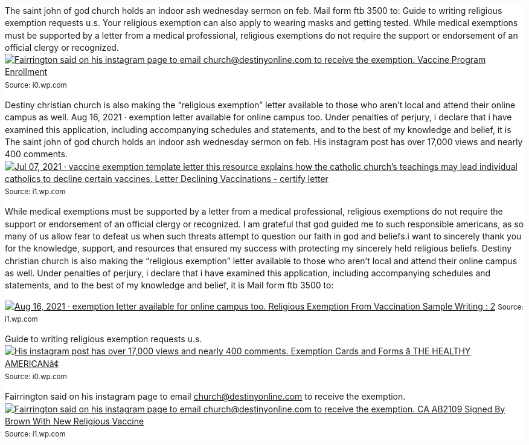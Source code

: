 The saint john of god church holds an indoor ash wednesday sermon on feb. Mail form ftb 3500 to: Guide to writing religious exemption requests u.s. Your religious exemption can also apply to wearing masks and getting tested. While medical exemptions must be supported by a letter from a medical professional, religious exemptions do not require the support or endorsement of an official clergy or recognized.
[![Fairrington said on his instagram page to email church@destinyonline.com to receive the exemption. Vaccine Program Enrollment](https://i1.wp.com/tse1.mm.bing.net/th?id=OIP.sf_E0_kcP0eeYa6_aE4JAwHaJp&amp;pid=15.1 "Vaccine Program Enrollment")](https://i0.wp.com/www.rivcoph.org/portals/0/Images/coronavirus/testing/Letter_from_Kim.jpg)
<small>Source: i0.wp.com</small>

Destiny christian church is also making the “religious exemption” letter available to those who aren’t local and attend their online campus as well. Aug 16, 2021 · exemption letter available for online campus too. Under penalties of perjury, i declare that i have examined this application, including accompanying schedules and statements, and to the best of my knowledge and belief, it is The saint john of god church holds an indoor ash wednesday sermon on feb. His instagram post has over 17,000 views and nearly 400 comments.
[![Jul 07, 2021 · vaccine exemption template letter this resource explains how the catholic church’s teachings may lead individual catholics to decline certain vaccines. Letter Declining Vaccinations - certify letter](https://i1.wp.com/tse4.mm.bing.net/th?id=OIP.eyE1HwMTftuIMhBcL2Y7YwHaJI&amp;pid=15.1 "Letter Declining Vaccinations - certify letter")](https://i1.wp.com/www.vaclib.org/chapter/njpage14.gif)
<small>Source: i1.wp.com</small>

While medical exemptions must be supported by a letter from a medical professional, religious exemptions do not require the support or endorsement of an official clergy or recognized. I am grateful that god guided me to such responsible americans, as so many of us allow fear to defeat us when such threats attempt to question our faith in god and beliefs.i want to sincerely thank you for the knowledge, support, and resources that ensured my success with protecting my sincerely held religious beliefs. Destiny christian church is also making the “religious exemption” letter available to those who aren’t local and attend their online campus as well. Under penalties of perjury, i declare that i have examined this application, including accompanying schedules and statements, and to the best of my knowledge and belief, it is Mail form ftb 3500 to:

[![Aug 16, 2021 · exemption letter available for online campus too. Religious Exemption From Vaccination Sample Writing : 2](https://i1.wp.com/tse3.mm.bing.net/th?id=OIP.LBavhnFycqOYWgMSQv3qMwHaMR&amp;pid=15.1 "Religious Exemption From Vaccination Sample Writing : 2")](https://i1.wp.com/indianaformedicalfreedom.files.wordpress.com/2020/08/screenshot_20200829-090510.png)
<small>Source: i1.wp.com</small>

Guide to writing religious exemption requests u.s.
[![His instagram post has over 17,000 views and nearly 400 comments. Exemption Cards and Forms â THE HEALTHY AMERICANâ¢](https://i0.wp.com/tse2.mm.bing.net/th?id=OIP.jD9Htlkvsgg9Wdc1ZXYeewAAAA&amp;pid=15.1 "Exemption Cards and Forms â THE HEALTHY AMERICANâ¢")](https://i0.wp.com/images.squarespace-cdn.com/content/v1/5ec33703d876e52434d8b91c/1596878183532-KGH4RBSBP9P7BYWH2P5N/ke17ZwdGBToddI8pDm48kMFYvkKCgocO_OL16Kh765cUqsxRUqqbr1mOJYKfIPR7LoDQ9mXPOjoJoqy81S2I8N_N4V1vUb5AoIIIbLZhVYxCRW4BPu10St3TBAUQYVKcC9L-Rs0LS-UOFOIOUcqlgIBTf5yJ96pI50ugkH73ilPkHXqfbpXJRvp46xtoixc3/Healthy-American-Peggy-Hall-flag-in-sand.jpg?format=300w)
<small>Source: i0.wp.com</small>

Fairrington said on his instagram page to email church@destinyonline.com to receive the exemption.
[![Fairrington said on his instagram page to email church@destinyonline.com to receive the exemption. CA AB2109 Signed By Brown With New Religious Vaccine](https://i1.wp.com/tse3.mm.bing.net/th?id=OIP.yL9aW72ZCX9gCFNfAQEy6AHaJl&amp;pid=15.1 "CA AB2109 Signed By Brown With New Religious Vaccine")](https://i1.wp.com/www.rescuepost.com/.a/6a00d8357f3f2969e2017d3c6c7ba6970c-400wi)
<small>Source: i1.wp.com</small>
